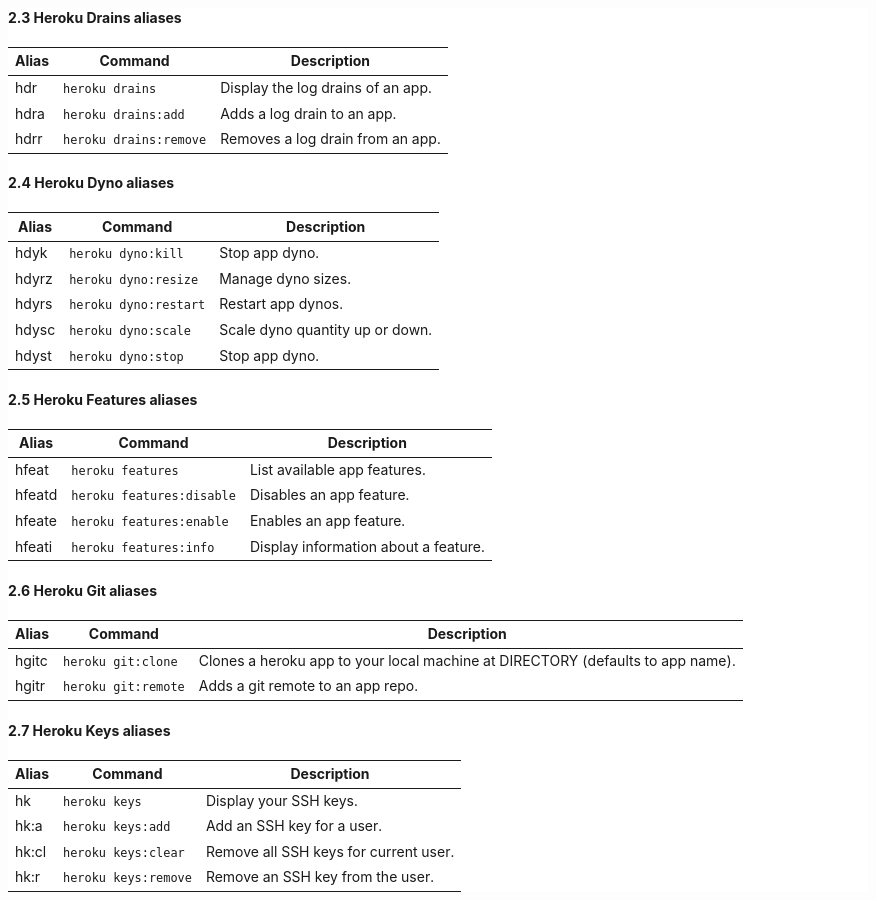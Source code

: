 #### 2.3 Heroku Drains aliases

| Alias | Command                | Description                       |
| ----- | ---------------------- | --------------------------------- |
| hdr   | `heroku drains`        | Display the log drains of an app. |
| hdra  | `heroku drains:add`    | Adds a log drain to an app.       |
| hdrr  | `heroku drains:remove` | Removes a log drain from an app.  |

#### 2.4 Heroku Dyno aliases

| Alias | Command               | Description                     |
| ----- | --------------------- | ------------------------------- |
| hdyk  | `heroku dyno:kill`    | Stop app dyno.                  |
| hdyrz | `heroku dyno:resize`  | Manage dyno sizes.              |
| hdyrs | `heroku dyno:restart` | Restart app dynos.              |
| hdysc | `heroku dyno:scale`   | Scale dyno quantity up or down. |
| hdyst | `heroku dyno:stop`    | Stop app dyno.                  |

#### 2.5 Heroku Features aliases

| Alias  | Command                   | Description                          |
| ------ | ------------------------- | ------------------------------------ |
| hfeat  | `heroku features`         | List available app features.         |
| hfeatd | `heroku features:disable` | Disables an app feature.             |
| hfeate | `heroku features:enable`  | Enables an app feature.              |
| hfeati | `heroku features:info`    | Display information about a feature. |

#### 2.6 Heroku Git aliases

| Alias | Command             | Description                                                                    |
| ----- | ------------------- | ------------------------------------------------------------------------------ |
| hgitc | `heroku git:clone`  | Clones a heroku app to your local machine at DIRECTORY (defaults to app name). |
| hgitr | `heroku git:remote` | Adds a git remote to an app repo.                                              |

#### 2.7 Heroku Keys aliases

| Alias | Command              | Description                           |
| ----- | -------------------- | ------------------------------------- |
| hk    | `heroku keys`        | Display your SSH keys.                |
| hk:a  | `heroku keys:add`    | Add an SSH key for a user.            |
| hk:cl | `heroku keys:clear`  | Remove all SSH keys for current user. |
| hk:r  | `heroku keys:remove` | Remove an SSH key from the user.      |
